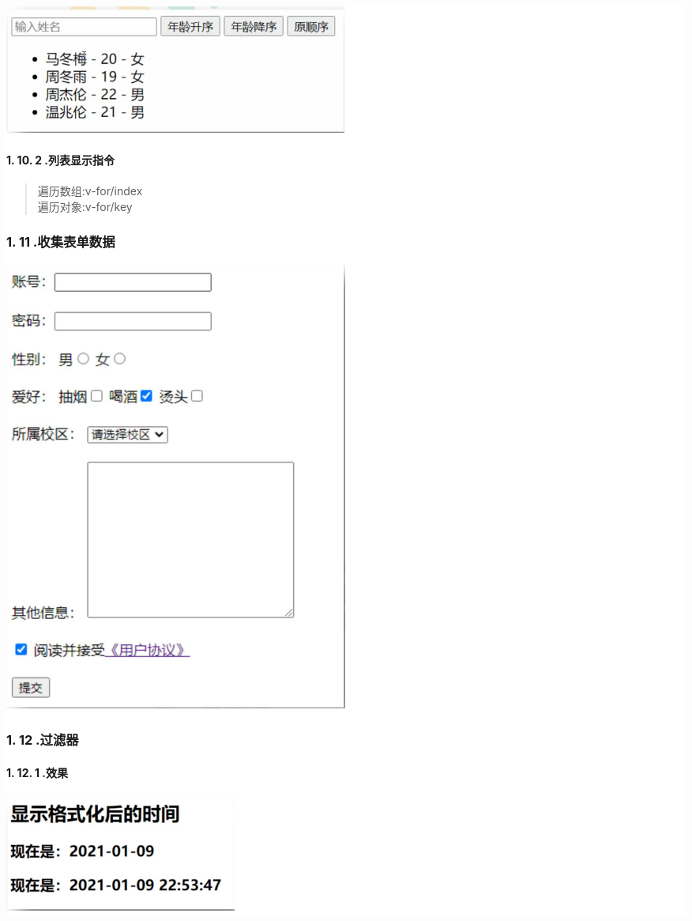   ![输入图片说明](images/QQ截图20210808161550.png "QQ截图20201229183512.png")

#### 1. 10. 2 .列表显示指令

> 遍历数组:v-for/index <br>
遍历对象:v-for/key

### 1. 11 .收集表单数据
  ![输入图片说明](images/QQ截图20210808161615.png "QQ截图20201229183512.png")
### 1. 12 .过滤器

#### 1. 12. 1 .效果
  ![输入图片说明](images/QQ截图20210808161627.png "QQ截图20201229183512.png")
